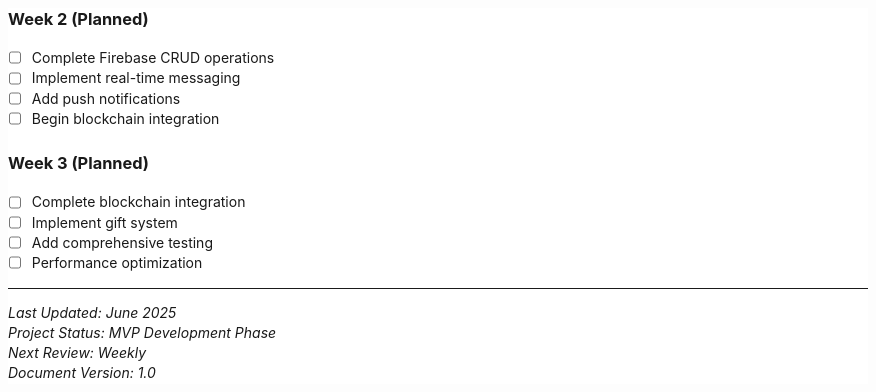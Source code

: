 ### Week 2 (Planned)
- [ ] Complete Firebase CRUD operations
- [ ] Implement real-time messaging
- [ ] Add push notifications
- [ ] Begin blockchain integration

### Week 3 (Planned)
- [ ] Complete blockchain integration
- [ ] Implement gift system
- [ ] Add comprehensive testing
- [ ] Performance optimization

---

*Last Updated: June 2025*  
*Project Status: MVP Development Phase*  
*Next Review: Weekly*  
*Document Version: 1.0* 